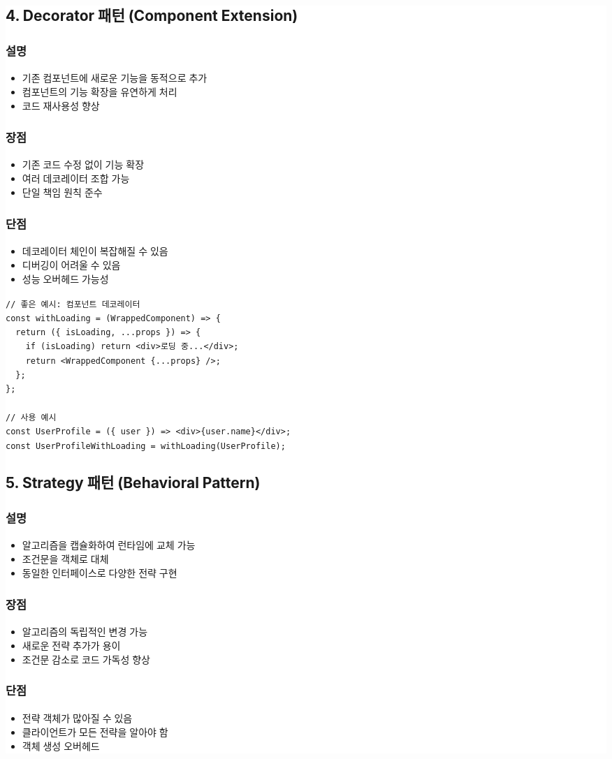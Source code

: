 ## 4. Decorator 패턴 (Component Extension)

### 설명

- 기존 컴포넌트에 새로운 기능을 동적으로 추가
- 컴포넌트의 기능 확장을 유연하게 처리
- 코드 재사용성 향상

### 장점

- 기존 코드 수정 없이 기능 확장
- 여러 데코레이터 조합 가능
- 단일 책임 원칙 준수

### 단점

- 데코레이터 체인이 복잡해질 수 있음
- 디버깅이 어려울 수 있음
- 성능 오버헤드 가능성

```tsx
// 좋은 예시: 컴포넌트 데코레이터
const withLoading = (WrappedComponent) => {
  return ({ isLoading, ...props }) => {
    if (isLoading) return <div>로딩 중...</div>;
    return <WrappedComponent {...props} />;
  };
};

// 사용 예시
const UserProfile = ({ user }) => <div>{user.name}</div>;
const UserProfileWithLoading = withLoading(UserProfile);
```

## 5. Strategy 패턴 (Behavioral Pattern)

### 설명

- 알고리즘을 캡슐화하여 런타임에 교체 가능
- 조건문을 객체로 대체
- 동일한 인터페이스로 다양한 전략 구현

### 장점

- 알고리즘의 독립적인 변경 가능
- 새로운 전략 추가가 용이
- 조건문 감소로 코드 가독성 향상

### 단점

- 전략 객체가 많아질 수 있음
- 클라이언트가 모든 전략을 알아야 함
- 객체 생성 오버헤드
